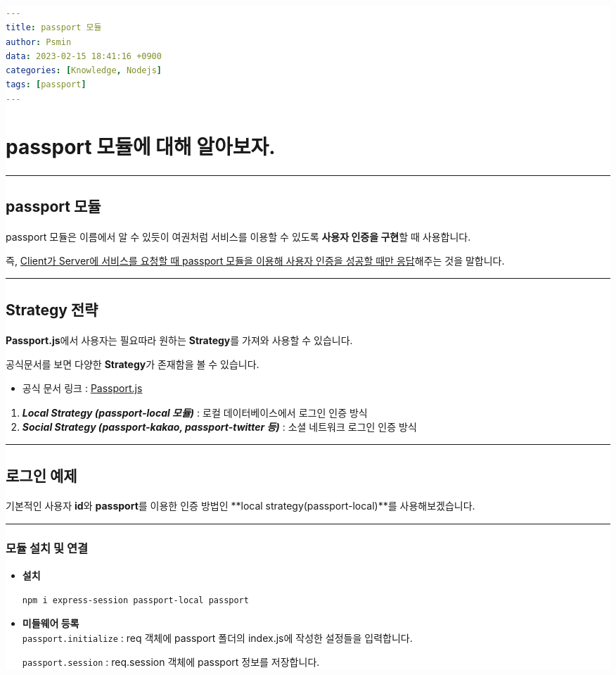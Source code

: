 ```yaml
---
title: passport 모듈
author: Psmin
data: 2023-02-15 18:41:16 +0900
categories: [Knowledge, Nodejs]
tags: [passport]
---
```


# passport 모듈에 대해 알아보자.

---

## passport 모듈

passport 모듈은 이름에서 알 수 있듯이 여권처럼 서비스를 이용할 수 있도록 **사용자 인증을 구현**할 때 사용합니다.

즉, <u>Client가 Server에 서비스를 요청할 때 passport 모듈을 이용해 사용자 인증을 성공할 때만 응답</u>해주는 것을 말합니다.

---

## Strategy 전략

**Passport.js**에서 사용자는 필요따라 원하는 **Strategy**를 가져와 사용할 수 있습니다.

공식문서를 보면 다양한 **Strategy**가 존재함을 볼 수 있습니다.

- 공식 문서 링크 : [Passport.js](http://www.passportjs.org/packages/)

1. **_Local Strategy (passport-local 모듈)_** : 로컬 데이터베이스에서 로그인 인증 방식
2. **_Social Strategy (passport-kakao, passport-twitter 등)_** : 소셜 네트워크 로그인 인증 방식

---

## 로그인 예제

기본적인 사용자 **id**와 **passport**를 이용한 인증 방법인 **local strategy(passport-local)**를 사용해보겠습니다.

---

### 모듈 설치 및 연결

- **설치**

  ```console
  npm i express-session passport-local passport
  ```

- **미들웨어 등록**  
  `passport.initialize` : req 객체에 passport 폴더의 index.js에 작성한 설정들을 입력합니다.

  `passport.session` : req.session 객체에 passport 정보를 저장합니다.
